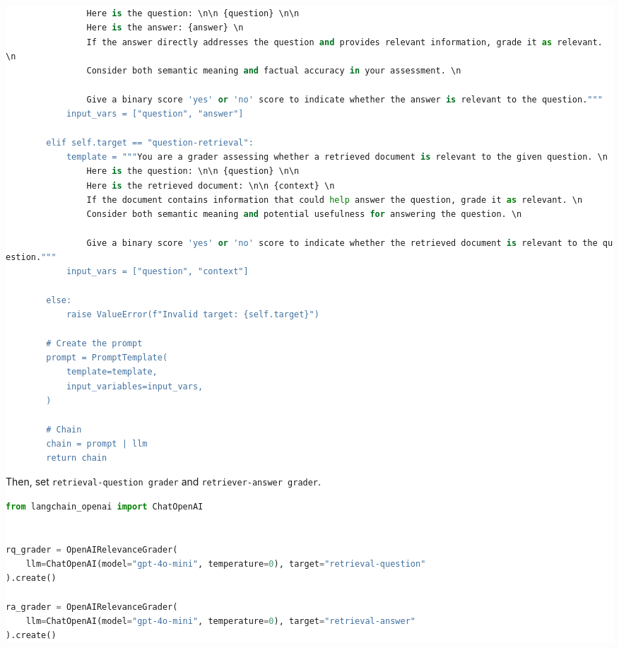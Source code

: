```python
                Here is the question: \n\n {question} \n\n
                Here is the answer: {answer} \n
                If the answer directly addresses the question and provides relevant information, grade it as relevant. \n
                Consider both semantic meaning and factual accuracy in your assessment. \n
                
                Give a binary score 'yes' or 'no' score to indicate whether the answer is relevant to the question."""
            input_vars = ["question", "answer"]

        elif self.target == "question-retrieval":
            template = """You are a grader assessing whether a retrieved document is relevant to the given question. \n
                Here is the question: \n\n {question} \n\n
                Here is the retrieved document: \n\n {context} \n
                If the document contains information that could help answer the question, grade it as relevant. \n
                Consider both semantic meaning and potential usefulness for answering the question. \n
                
                Give a binary score 'yes' or 'no' score to indicate whether the retrieved document is relevant to the question."""
            input_vars = ["question", "context"]

        else:
            raise ValueError(f"Invalid target: {self.target}")

        # Create the prompt
        prompt = PromptTemplate(
            template=template,
            input_variables=input_vars,
        )

        # Chain
        chain = prompt | llm
        return chain
```

Then, set `retrieval-question grader` and `retriever-answer grader`.

```python
from langchain_openai import ChatOpenAI


rq_grader = OpenAIRelevanceGrader(
    llm=ChatOpenAI(model="gpt-4o-mini", temperature=0), target="retrieval-question"
).create()

ra_grader = OpenAIRelevanceGrader(
    llm=ChatOpenAI(model="gpt-4o-mini", temperature=0), target="retrieval-answer"
).create()
```

